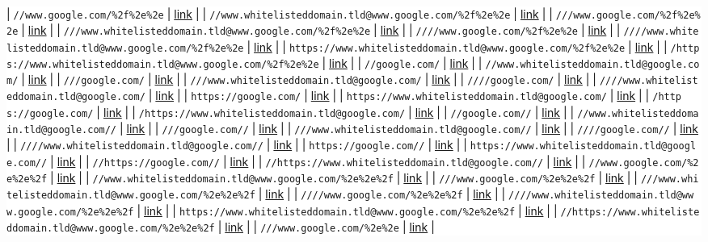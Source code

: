 | `//www.google.com/%2f%2e%2e` | [link](https://github.com/edoardottt/malicious-rMQR-Codes/blob/main/payloads/data/open-redirect/36.png) |
| `//www.whitelisteddomain.tld@www.google.com/%2f%2e%2e` | [link](https://github.com/edoardottt/malicious-rMQR-Codes/blob/main/payloads/data/open-redirect/37.png) |
| `///www.google.com/%2f%2e%2e` | [link](https://github.com/edoardottt/malicious-rMQR-Codes/blob/main/payloads/data/open-redirect/38.png) |
| `///www.whitelisteddomain.tld@www.google.com/%2f%2e%2e` | [link](https://github.com/edoardottt/malicious-rMQR-Codes/blob/main/payloads/data/open-redirect/39.png) |
| `////www.google.com/%2f%2e%2e` | [link](https://github.com/edoardottt/malicious-rMQR-Codes/blob/main/payloads/data/open-redirect/40.png) |
| `////www.whitelisteddomain.tld@www.google.com/%2f%2e%2e` | [link](https://github.com/edoardottt/malicious-rMQR-Codes/blob/main/payloads/data/open-redirect/41.png) |
| `https://www.whitelisteddomain.tld@www.google.com/%2f%2e%2e` | [link](https://github.com/edoardottt/malicious-rMQR-Codes/blob/main/payloads/data/open-redirect/43.png) |
| `/https://www.whitelisteddomain.tld@www.google.com/%2f%2e%2e` | [link](https://github.com/edoardottt/malicious-rMQR-Codes/blob/main/payloads/data/open-redirect/45.png) |
| `//google.com/` | [link](https://github.com/edoardottt/malicious-rMQR-Codes/blob/main/payloads/data/open-redirect/46.png) |
| `//www.whitelisteddomain.tld@google.com/` | [link](https://github.com/edoardottt/malicious-rMQR-Codes/blob/main/payloads/data/open-redirect/47.png) |
| `///google.com/` | [link](https://github.com/edoardottt/malicious-rMQR-Codes/blob/main/payloads/data/open-redirect/48.png) |
| `///www.whitelisteddomain.tld@google.com/` | [link](https://github.com/edoardottt/malicious-rMQR-Codes/blob/main/payloads/data/open-redirect/49.png) |
| `////google.com/` | [link](https://github.com/edoardottt/malicious-rMQR-Codes/blob/main/payloads/data/open-redirect/50.png) |
| `////www.whitelisteddomain.tld@google.com/` | [link](https://github.com/edoardottt/malicious-rMQR-Codes/blob/main/payloads/data/open-redirect/51.png) |
| `https://google.com/` | [link](https://github.com/edoardottt/malicious-rMQR-Codes/blob/main/payloads/data/open-redirect/52.png) |
| `https://www.whitelisteddomain.tld@google.com/` | [link](https://github.com/edoardottt/malicious-rMQR-Codes/blob/main/payloads/data/open-redirect/53.png) |
| `/https://google.com/` | [link](https://github.com/edoardottt/malicious-rMQR-Codes/blob/main/payloads/data/open-redirect/54.png) |
| `/https://www.whitelisteddomain.tld@google.com/` | [link](https://github.com/edoardottt/malicious-rMQR-Codes/blob/main/payloads/data/open-redirect/55.png) |
| `//google.com//` | [link](https://github.com/edoardottt/malicious-rMQR-Codes/blob/main/payloads/data/open-redirect/56.png) |
| `//www.whitelisteddomain.tld@google.com//` | [link](https://github.com/edoardottt/malicious-rMQR-Codes/blob/main/payloads/data/open-redirect/57.png) |
| `///google.com//` | [link](https://github.com/edoardottt/malicious-rMQR-Codes/blob/main/payloads/data/open-redirect/58.png) |
| `///www.whitelisteddomain.tld@google.com//` | [link](https://github.com/edoardottt/malicious-rMQR-Codes/blob/main/payloads/data/open-redirect/59.png) |
| `////google.com//` | [link](https://github.com/edoardottt/malicious-rMQR-Codes/blob/main/payloads/data/open-redirect/60.png) |
| `////www.whitelisteddomain.tld@google.com//` | [link](https://github.com/edoardottt/malicious-rMQR-Codes/blob/main/payloads/data/open-redirect/61.png) |
| `https://google.com//` | [link](https://github.com/edoardottt/malicious-rMQR-Codes/blob/main/payloads/data/open-redirect/62.png) |
| `https://www.whitelisteddomain.tld@google.com//` | [link](https://github.com/edoardottt/malicious-rMQR-Codes/blob/main/payloads/data/open-redirect/63.png) |
| `//https://google.com//` | [link](https://github.com/edoardottt/malicious-rMQR-Codes/blob/main/payloads/data/open-redirect/64.png) |
| `//https://www.whitelisteddomain.tld@google.com//` | [link](https://github.com/edoardottt/malicious-rMQR-Codes/blob/main/payloads/data/open-redirect/65.png) |
| `//www.google.com/%2e%2e%2f` | [link](https://github.com/edoardottt/malicious-rMQR-Codes/blob/main/payloads/data/open-redirect/66.png) |
| `//www.whitelisteddomain.tld@www.google.com/%2e%2e%2f` | [link](https://github.com/edoardottt/malicious-rMQR-Codes/blob/main/payloads/data/open-redirect/67.png) |
| `///www.google.com/%2e%2e%2f` | [link](https://github.com/edoardottt/malicious-rMQR-Codes/blob/main/payloads/data/open-redirect/68.png) |
| `///www.whitelisteddomain.tld@www.google.com/%2e%2e%2f` | [link](https://github.com/edoardottt/malicious-rMQR-Codes/blob/main/payloads/data/open-redirect/69.png) |
| `////www.google.com/%2e%2e%2f` | [link](https://github.com/edoardottt/malicious-rMQR-Codes/blob/main/payloads/data/open-redirect/70.png) |
| `////www.whitelisteddomain.tld@www.google.com/%2e%2e%2f` | [link](https://github.com/edoardottt/malicious-rMQR-Codes/blob/main/payloads/data/open-redirect/71.png) |
| `https://www.whitelisteddomain.tld@www.google.com/%2e%2e%2f` | [link](https://github.com/edoardottt/malicious-rMQR-Codes/blob/main/payloads/data/open-redirect/73.png) |
| `//https://www.whitelisteddomain.tld@www.google.com/%2e%2e%2f` | [link](https://github.com/edoardottt/malicious-rMQR-Codes/blob/main/payloads/data/open-redirect/75.png) |
| `///www.google.com/%2e%2e` | [link](https://github.com/edoardottt/malicious-rMQR-Codes/blob/main/payloads/data/open-redirect/76.png) |